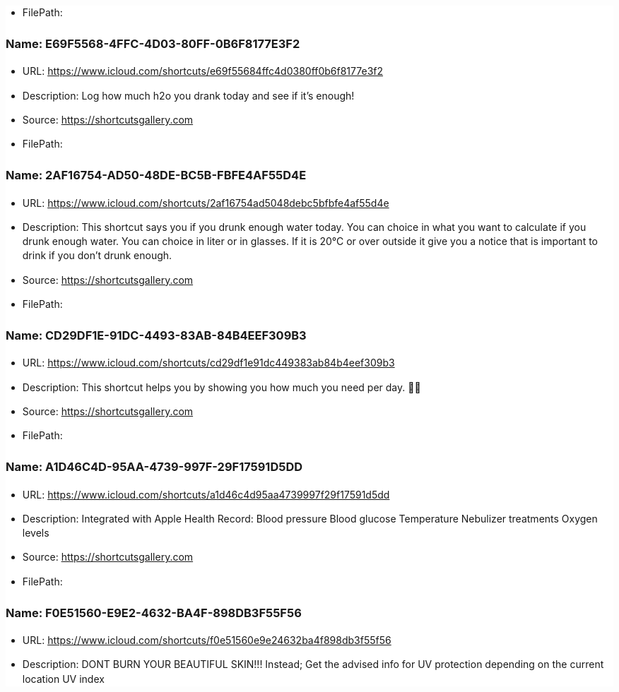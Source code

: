 - FilePath: 

### Name: E69F5568-4FFC-4D03-80FF-0B6F8177E3F2

- URL: https://www.icloud.com/shortcuts/e69f55684ffc4d0380ff0b6f8177e3f2

- Description: Log how much h2o you drank today and see if it’s enough!

- Source: https://shortcutsgallery.com

- FilePath: 

### Name: 2AF16754-AD50-48DE-BC5B-FBFE4AF55D4E

- URL: https://www.icloud.com/shortcuts/2af16754ad5048debc5bfbfe4af55d4e

- Description: This shortcut says you if you drunk enough water today.
You can choice in what you want to calculate if you drunk enough water. You can choice in liter or in glasses.
If it is 20°C or over outside it give you a notice that is important to drink if you don’t drunk enough.

- Source: https://shortcutsgallery.com

- FilePath: 

### Name: CD29DF1E-91DC-4493-83AB-84B4EEF309B3

- URL: https://www.icloud.com/shortcuts/cd29df1e91dc449383ab84b4eef309b3

- Description: This shortcut helps you by showing you how much you need per day. 🍕🍕

- Source: https://shortcutsgallery.com

- FilePath: 

### Name: A1D46C4D-95AA-4739-997F-29F17591D5DD

- URL: https://www.icloud.com/shortcuts/a1d46c4d95aa4739997f29f17591d5dd

- Description: Integrated with Apple Health  Record:
Blood pressure
Blood glucose
Temperature
Nebulizer treatments
Oxygen levels

- Source: https://shortcutsgallery.com

- FilePath: 

### Name: F0E51560-E9E2-4632-BA4F-898DB3F55F56

- URL: https://www.icloud.com/shortcuts/f0e51560e9e24632ba4f898db3f55f56

- Description: DONT BURN YOUR BEAUTIFUL SKIN!!!  Instead; Get the advised info for UV protection depending on the current location UV index
